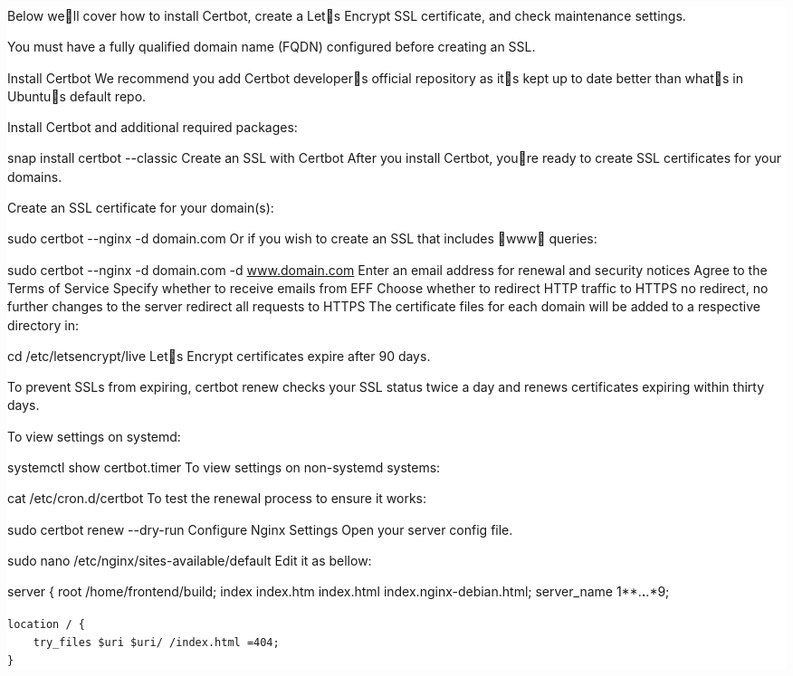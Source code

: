 Below well cover how to install Certbot, create a Lets Encrypt SSL certificate, and check maintenance settings.

You must have a fully qualified domain name (FQDN) configured before creating an SSL.

Install Certbot
We recommend you add Certbot developers official repository as its kept up to date better than whats in Ubuntus default repo.

Install Certbot and additional required packages:

snap install certbot --classic
Create an SSL with Certbot
After you install Certbot, youre ready to create SSL certificates for your domains.

Create an SSL certificate for your domain(s):

sudo certbot --nginx -d domain.com
Or if you wish to create an SSL that includes www queries:

sudo certbot --nginx -d domain.com -d www.domain.com
Enter an email address for renewal and security notices
Agree to the Terms of Service
Specify whether to receive emails from EFF
Choose whether to redirect HTTP traffic to HTTPS
no redirect, no further changes to the server
redirect all requests to HTTPS
The certificate files for each domain will be added to a respective directory in:

cd /etc/letsencrypt/live
Lets Encrypt certificates expire after 90 days.

To prevent SSLs from expiring, certbot renew checks your SSL status twice a day and renews certificates expiring within thirty days.

To view settings on systemd:

systemctl show certbot.timer
To view settings on non-systemd systems:

cat /etc/cron.d/certbot
To test the renewal process to ensure it works:

sudo certbot renew --dry-run
Configure Nginx Settings
Open your server config file.

sudo nano /etc/nginx/sites-available/default
Edit it as bellow:

server {
    root /home/frontend/build;
    index index.htm index.html index.nginx-debian.html;
    server_name 1**.**.**.*9;

    location / {
        try_files $uri $uri/ /index.html =404;
    }
